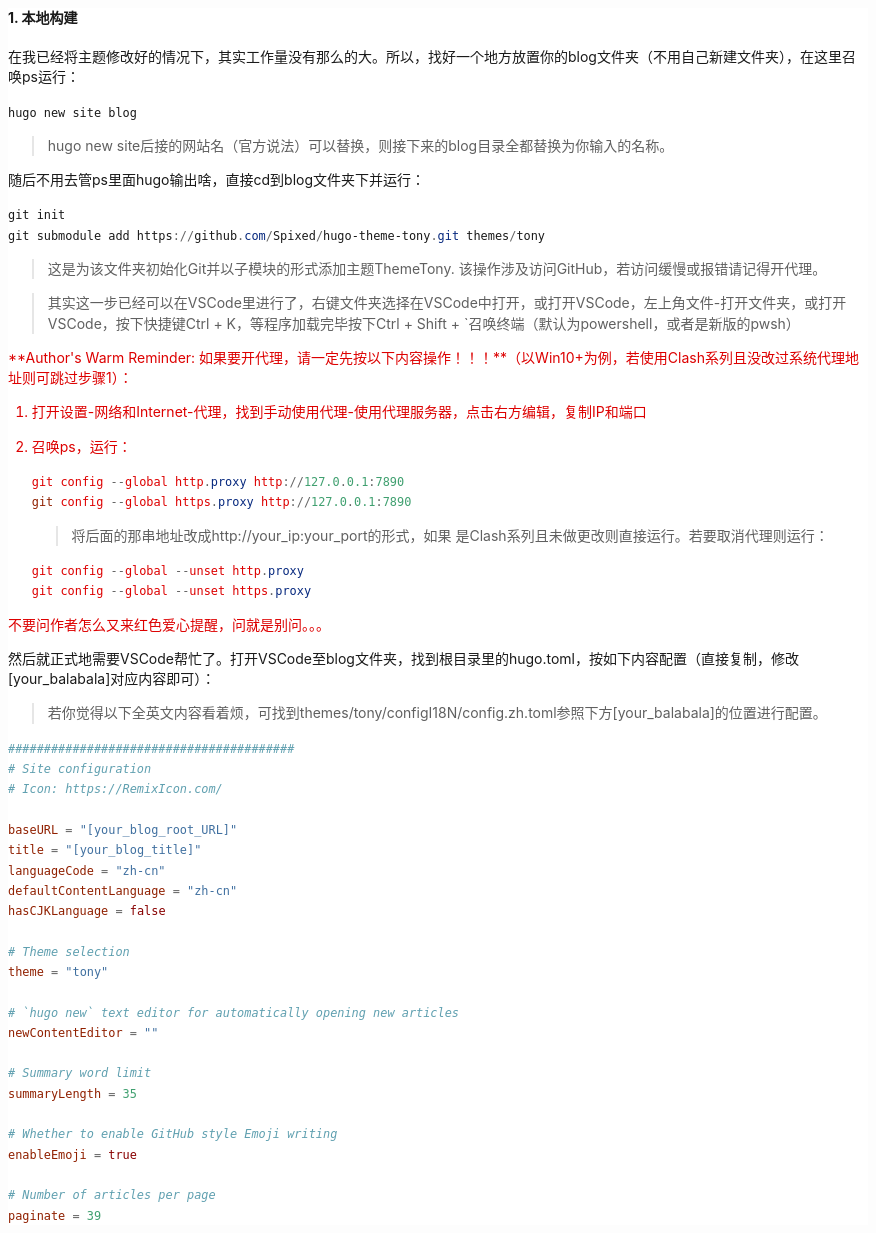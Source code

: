 #### 1. 本地构建

   在我已经将主题修改好的情况下，其实工作量没有那么的大。所以，找好一个地方放置你的blog文件夹（不用自己新建文件夹），在这里召唤ps运行：
   ```powershell
   hugo new site blog
   ```
   > hugo new site后接的网站名（官方说法）可以替换，则接下来的blog目录全都替换为你输入的名称。

   随后不用去管ps里面hugo输出啥，直接cd到blog文件夹下并运行：

   ```powershell
   git init
   git submodule add https://github.com/Spixed/hugo-theme-tony.git themes/tony
   ```

   > 这是为该文件夹初始化Git并以子模块的形式添加主题ThemeTony. 该操作涉及访问GitHub，若访问缓慢或报错请记得开代理。
   
   > 其实这一步已经可以在VSCode里进行了，右键文件夹选择在VSCode中打开，或打开VSCode，左上角文件-打开文件夹，或打开VSCode，按下快捷键Ctrl + K，等程序加载完毕按下Ctrl + Shift + `召唤终端（默认为powershell，或者是新版的pwsh）

   <font color="#dd0000">
   **Author's Warm Reminder: 如果要开代理，请一定先按以下内容操作！！！**（以Win10+为例，若使用Clash系列且没改过系统代理地址则可跳过步骤1）：

   1. 打开设置-网络和Internet-代理，找到手动使用代理-使用代理服务器，点击右方编辑，复制IP和端口
   
   2. 召唤ps，运行：

      ```powershell
      git config --global http.proxy http://127.0.0.1:7890
      git config --global https.proxy http://127.0.0.1:7890
      ```

      > 将后面的那串地址改成http://your_ip:your_port的形式，如果  是Clash系列且未做更改则直接运行。若要取消代理则运行：

      ```powershell
      git config --global --unset http.proxy
      git config --global --unset https.proxy
      ```
   
   不要问作者怎么又来红色爱心提醒，问就是别问。。。
   </font>
   
   然后就正式地需要VSCode帮忙了。打开VSCode至blog文件夹，找到根目录里的hugo.toml，按如下内容配置（直接复制，修改[your_balabala]对应内容即可）：

   > 若你觉得以下全英文内容看着烦，可找到themes/tony/configI18N/config.zh.toml参照下方[your_balabala]的位置进行配置。

   ```toml
########################################
# Site configuration
# Icon: https://RemixIcon.com/

baseURL = "[your_blog_root_URL]"
title = "[your_blog_title]"
languageCode = "zh-cn"
defaultContentLanguage = "zh-cn"
hasCJKLanguage = false

# Theme selection
theme = "tony"

# `hugo new` text editor for automatically opening new articles
newContentEditor = ""

# Summary word limit
summaryLength = 35

# Whether to enable GitHub style Emoji writing
enableEmoji = true

# Number of articles per page
paginate = 39
   ```